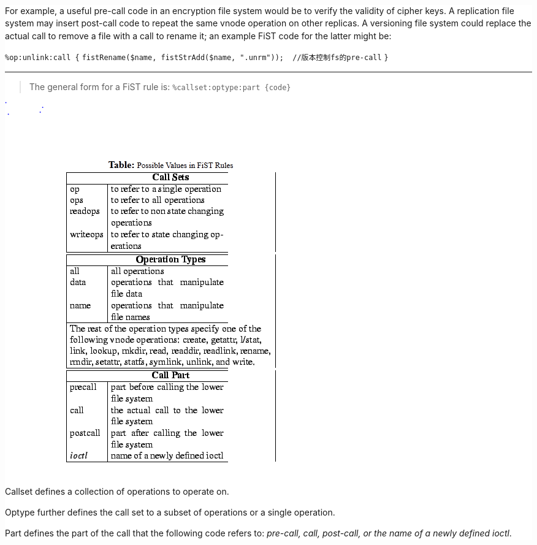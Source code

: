 For example, a useful pre-call code in an encryption file system would be to verify the validity of cipher keys. A replication file system may insert post-call code to repeat the same vnode operation on other replicas. A versioning file system could replace the actual call to remove a file with a call to rename it; an example FiST code for the latter might be:  

`%op:unlink:call {`
`fistRename($name, fistStrAdd($name, ".unrm"));  //版本控制fs的pre-call`
`}`


----

> The general form for a FiST rule is: 
> `%callset:optype:part {code}`

![Possible_Value_in_FiST_Rule](./img/FiST/Possible_Value_in_FiST_Rule.PNG)

Callset defines a collection of operations to operate on. 

Optype further defines the call set to a subset of operations or a single operation. 

Part defines the part of the call that the following code refers to: *pre-call, call, post-call, or the name of a newly defined ioctl*.  
